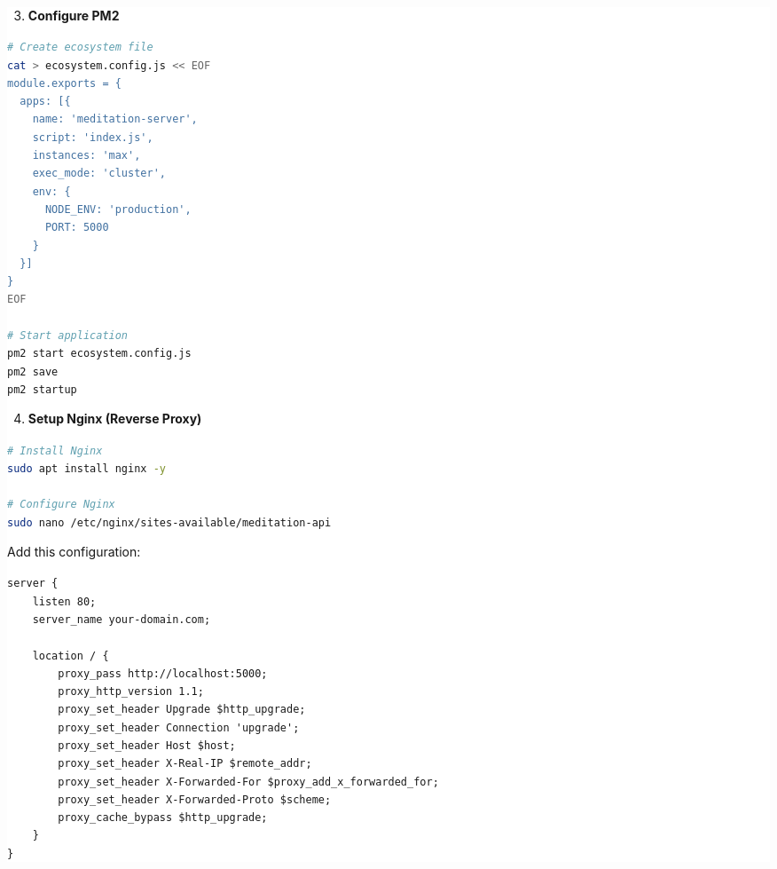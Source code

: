 3. **Configure PM2**

```bash
# Create ecosystem file
cat > ecosystem.config.js << EOF
module.exports = {
  apps: [{
    name: 'meditation-server',
    script: 'index.js',
    instances: 'max',
    exec_mode: 'cluster',
    env: {
      NODE_ENV: 'production',
      PORT: 5000
    }
  }]
}
EOF

# Start application
pm2 start ecosystem.config.js
pm2 save
pm2 startup
```

4. **Setup Nginx (Reverse Proxy)**

```bash
# Install Nginx
sudo apt install nginx -y

# Configure Nginx
sudo nano /etc/nginx/sites-available/meditation-api
```

Add this configuration:

```nginx
server {
    listen 80;
    server_name your-domain.com;

    location / {
        proxy_pass http://localhost:5000;
        proxy_http_version 1.1;
        proxy_set_header Upgrade $http_upgrade;
        proxy_set_header Connection 'upgrade';
        proxy_set_header Host $host;
        proxy_set_header X-Real-IP $remote_addr;
        proxy_set_header X-Forwarded-For $proxy_add_x_forwarded_for;
        proxy_set_header X-Forwarded-Proto $scheme;
        proxy_cache_bypass $http_upgrade;
    }
}
```
